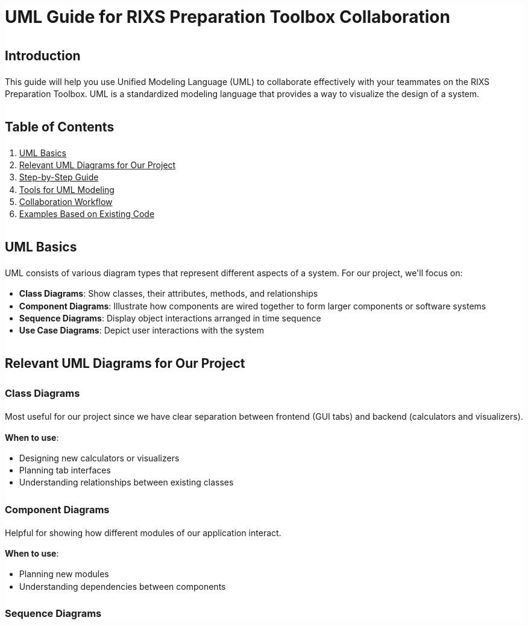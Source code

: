 # UML Guide for RIXS Preparation Toolbox Collaboration

## Introduction

This guide will help you use Unified Modeling Language (UML) to collaborate effectively with your teammates on the RIXS Preparation Toolbox. UML is a standardized modeling language that provides a way to visualize the design of a system.

## Table of Contents

1. [UML Basics](#uml-basics)
2. [Relevant UML Diagrams for Our Project](#relevant-uml-diagrams-for-our-project)
3. [Step-by-Step Guide](#step-by-step-guide)
4. [Tools for UML Modeling](#tools-for-uml-modeling)
5. [Collaboration Workflow](#collaboration-workflow)
6. [Examples Based on Existing Code](#examples-based-on-existing-code)

## UML Basics

UML consists of various diagram types that represent different aspects of a system. For our project, we'll focus on:

- **Class Diagrams**: Show classes, their attributes, methods, and relationships
- **Component Diagrams**: Illustrate how components are wired together to form larger components or software systems
- **Sequence Diagrams**: Display object interactions arranged in time sequence
- **Use Case Diagrams**: Depict user interactions with the system

## Relevant UML Diagrams for Our Project

### Class Diagrams

Most useful for our project since we have clear separation between frontend (GUI tabs) and backend (calculators and visualizers).

**When to use**: 
- Designing new calculators or visualizers
- Planning tab interfaces
- Understanding relationships between existing classes

### Component Diagrams

Helpful for showing how different modules of our application interact.

**When to use**:
- Planning new modules
- Understanding dependencies between components

### Sequence Diagrams
